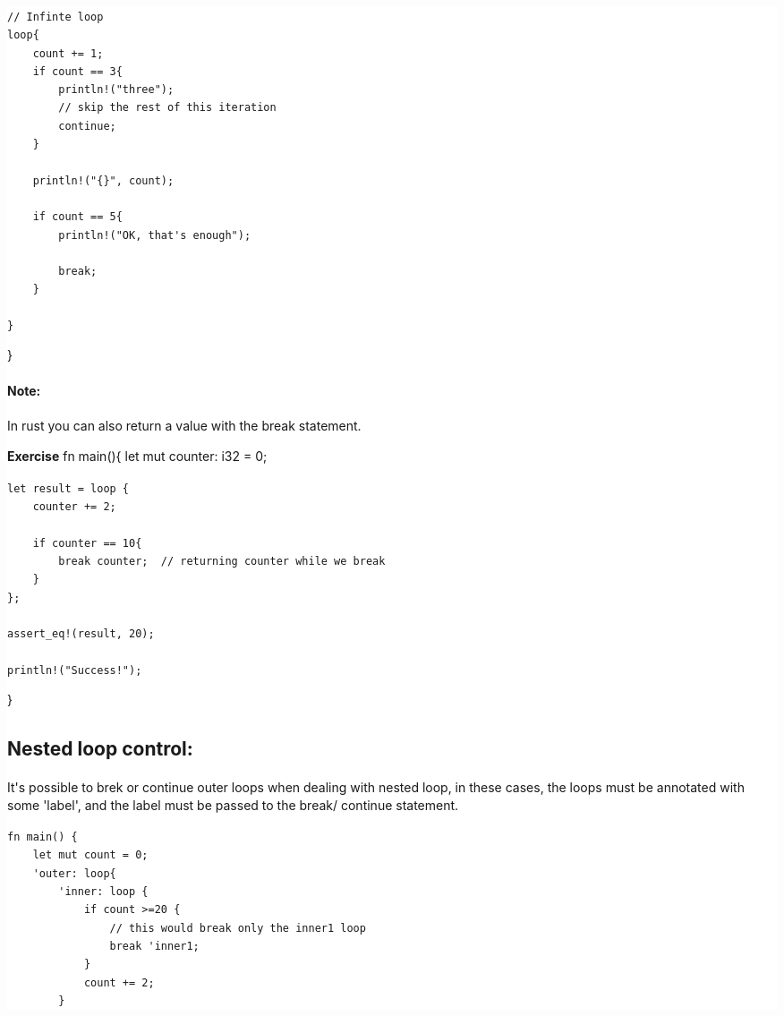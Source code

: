     // Infinte loop
    loop{
        count += 1;
        if count == 3{
            println!("three");
            // skip the rest of this iteration
            continue;
        }

        println!("{}", count);

        if count == 5{
            println!("OK, that's enough");

            break;
        }

    }
}

#### Note:
In rust you can also return a value with the break statement.

**Exercise**
fn main(){
    let mut counter: i32 = 0;

    let result = loop {
        counter += 2;

        if counter == 10{
            break counter;  // returning counter while we break
        }
    };

    assert_eq!(result, 20);

    println!("Success!");
}

## Nested loop control:
It's possible to brek or continue outer loops when dealing with nested loop, in these cases, the loops must be annotated with some 'label', and the label must be passed to the break/ continue statement.

    fn main() {
        let mut count = 0;
        'outer: loop{
            'inner: loop {
                if count >=20 {
                    // this would break only the inner1 loop 
                    break 'inner1;
                }
                count += 2;
            }

